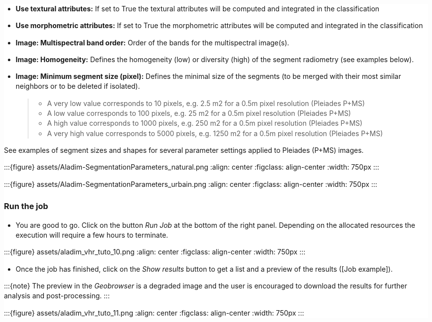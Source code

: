 - **Use textural attributes:** If set to True the textural attributes will be computed and integrated in the classification

- **Use morphometric attributes:** If set to True the morphometric attributes will be computed and integrated in the classification

- **Image: Multispectral band order:** Order of the bands for the multispectral image(s).

- **Image: Homogeneity:** Defines the homogeneity (low) or diversity (high) of the segment radiometry (see examples below).

- **Image: Minimum segment size (pixel):** Defines the minimal size of the segments (to be merged with their most similar neighbors or to be deleted if isolated).

  > - A very low value corresponds to 10 pixels, e.g. 2.5 m2 for a 0.5m pixel resolution (Pleiades P+MS)
  > - A low value corresponds to 100 pixels, e.g. 25 m2 for a 0.5m pixel resolution (Pleiades P+MS)
  > - A high value corresponds to 1000 pixels, e.g. 250 m2 for a 0.5m pixel resolution (Pleiades P+MS)
  > - A very high value corresponds to 5000 pixels, e.g. 1250 m2 for a 0.5m pixel resolution (Pleiades P+MS)

See examples of segment sizes and shapes for several parameter settings applied to Pleiades (P+MS) images.

:::{figure} assets/Aladim-SegmentationParameters_natural.png
:align: center
:figclass: align-center
:width: 750px
:::

:::{figure} assets/Aladim-SegmentationParameters_urbain.png
:align: center
:figclass: align-center
:width: 750px
:::

### Run the job

- You are good to go. Click on the button *Run Job* at the bottom of the right panel. Depending on the allocated resources the execution will require a few hours to terminate.

:::{figure} assets/aladim_vhr_tuto_10.png
:align: center
:figclass: align-center
:width: 750px
:::

- Once the job has finished, click on the *Show results* button to get a list and a preview of the results ([Job example]).

:::{note}
The preview in the *Geobrowser* is a degraded image and the user is encouraged to download the results for further analysis and post-processing.
:::

:::{figure} assets/aladim_vhr_tuto_11.png
:align: center
:figclass: align-center
:width: 750px
:::


[^id9]: Stumppf, A., Kerle, N. 2010. Object-oriented mapping of landslides using Random Forests. Remote Sensing of Environment, 115(10): 2564-2577. <https://doi.org/10.1016/j.rse.2011.05.013>
[^id10]: Stumpf, A., Lachiche, N., Malet, J.-P., Puissant, A., Kerle, N. 2014. Active learning in the spatial domain for remote sensing image classification. IEEE Transactions on Geoscience and Remote Sensing, 52(5): 2492-2507. <https://doi.org/10.1109/TGRS.2013.2262052>
[ceos]: http://ceos.org/ourwork/workinggroups/disasters/recovery-observatory
[f-scores]: https://en.wikipedia.org/wiki/F-score
[hurricane matthew]: https://en.wikipedia.org/wiki/Hurricane_Matthew
[job example]: https://geohazards-tep.eu/t2api/share?url=https%3A%2F%2Fgeohazards-tep.eu%2Ft2api%2Fjob%2Fwps%2Fsearch%3Fid%3Dcbb26b44-a6fa-43d9-b6e0-bed97ba50d6e%26key%3Dd5167026-6693-43e1-8309-10bf22345d14